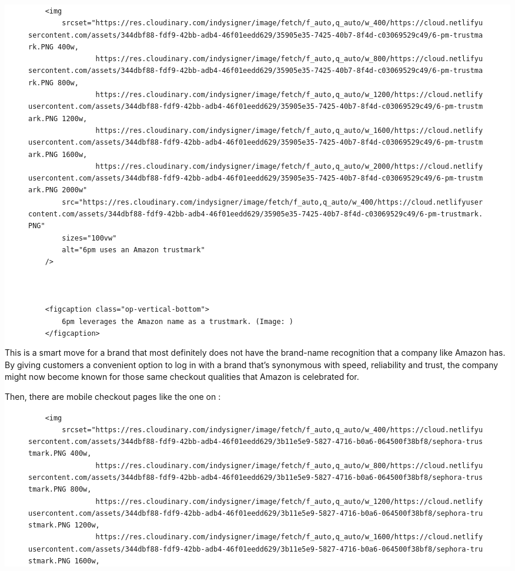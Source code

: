 






<figure >
	
		<img
			srcset="https://res.cloudinary.com/indysigner/image/fetch/f_auto,q_auto/w_400/https://cloud.netlifyusercontent.com/assets/344dbf88-fdf9-42bb-adb4-46f01eedd629/35905e35-7425-40b7-8f4d-c03069529c49/6-pm-trustmark.PNG 400w,
			        https://res.cloudinary.com/indysigner/image/fetch/f_auto,q_auto/w_800/https://cloud.netlifyusercontent.com/assets/344dbf88-fdf9-42bb-adb4-46f01eedd629/35905e35-7425-40b7-8f4d-c03069529c49/6-pm-trustmark.PNG 800w,
			        https://res.cloudinary.com/indysigner/image/fetch/f_auto,q_auto/w_1200/https://cloud.netlifyusercontent.com/assets/344dbf88-fdf9-42bb-adb4-46f01eedd629/35905e35-7425-40b7-8f4d-c03069529c49/6-pm-trustmark.PNG 1200w,
			        https://res.cloudinary.com/indysigner/image/fetch/f_auto,q_auto/w_1600/https://cloud.netlifyusercontent.com/assets/344dbf88-fdf9-42bb-adb4-46f01eedd629/35905e35-7425-40b7-8f4d-c03069529c49/6-pm-trustmark.PNG 1600w,
			        https://res.cloudinary.com/indysigner/image/fetch/f_auto,q_auto/w_2000/https://cloud.netlifyusercontent.com/assets/344dbf88-fdf9-42bb-adb4-46f01eedd629/35905e35-7425-40b7-8f4d-c03069529c49/6-pm-trustmark.PNG 2000w"
			src="https://res.cloudinary.com/indysigner/image/fetch/f_auto,q_auto/w_400/https://cloud.netlifyusercontent.com/assets/344dbf88-fdf9-42bb-adb4-46f01eedd629/35905e35-7425-40b7-8f4d-c03069529c49/6-pm-trustmark.PNG"
			sizes="100vw"
			alt="6pm uses an Amazon trustmark"
		/>
	

	
		<figcaption class="op-vertical-bottom">
			6pm leverages the Amazon name as a trustmark. (Image: )
		</figcaption>
	
</figure>


<p>This is a smart move for a brand that most definitely does not have the brand-name recognition that a company like Amazon has. By giving customers a convenient option to log in with a brand that’s synonymous with speed, reliability and trust, the company might now become known for those same checkout qualities that Amazon is celebrated for.</p>

<p>Then, there are mobile checkout pages like the one on :</p>











<figure >
	
		<img
			srcset="https://res.cloudinary.com/indysigner/image/fetch/f_auto,q_auto/w_400/https://cloud.netlifyusercontent.com/assets/344dbf88-fdf9-42bb-adb4-46f01eedd629/3b11e5e9-5827-4716-b0a6-064500f38bf8/sephora-trustmark.PNG 400w,
			        https://res.cloudinary.com/indysigner/image/fetch/f_auto,q_auto/w_800/https://cloud.netlifyusercontent.com/assets/344dbf88-fdf9-42bb-adb4-46f01eedd629/3b11e5e9-5827-4716-b0a6-064500f38bf8/sephora-trustmark.PNG 800w,
			        https://res.cloudinary.com/indysigner/image/fetch/f_auto,q_auto/w_1200/https://cloud.netlifyusercontent.com/assets/344dbf88-fdf9-42bb-adb4-46f01eedd629/3b11e5e9-5827-4716-b0a6-064500f38bf8/sephora-trustmark.PNG 1200w,
			        https://res.cloudinary.com/indysigner/image/fetch/f_auto,q_auto/w_1600/https://cloud.netlifyusercontent.com/assets/344dbf88-fdf9-42bb-adb4-46f01eedd629/3b11e5e9-5827-4716-b0a6-064500f38bf8/sephora-trustmark.PNG 1600w,